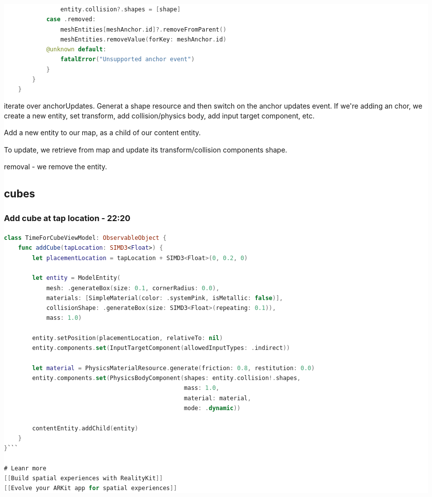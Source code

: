 ```swift
                entity.collision?.shapes = [shape]
            case .removed:
                meshEntities[meshAnchor.id]?.removeFromParent()
                meshEntities.removeValue(forKey: meshAnchor.id)
            @unknown default:
                fatalError("Unsupported anchor event")
            }
        }
    }
```

iterate over anchorUpdates.  Generat a shape resource and then switch on the anchor updates event.  If we're adding an chor, we create a new entity, set transform, add collision/physics body, add input target component, etc.

Add a new entity to our map, as a child of our content entity.

To update, we retrieve from map and update its transform/collision components shape.

removal - we remove the entity.
## cubes



###  Add cube at tap location - 22:20
```swift
class TimeForCubeViewModel: ObservableObject {
    func addCube(tapLocation: SIMD3<Float>) {
        let placementLocation = tapLocation + SIMD3<Float>(0, 0.2, 0)

        let entity = ModelEntity(
            mesh: .generateBox(size: 0.1, cornerRadius: 0.0),
            materials: [SimpleMaterial(color: .systemPink, isMetallic: false)],
            collisionShape: .generateBox(size: SIMD3<Float>(repeating: 0.1)),
            mass: 1.0)

        entity.setPosition(placementLocation, relativeTo: nil)
        entity.components.set(InputTargetComponent(allowedInputTypes: .indirect))

        let material = PhysicsMaterialResource.generate(friction: 0.8, restitution: 0.0)
        entity.components.set(PhysicsBodyComponent(shapes: entity.collision!.shapes,
                                                   mass: 1.0,
                                                   material: material,
                                                   mode: .dynamic))

        contentEntity.addChild(entity)
    }
}```

# Leanr more
[[Build spatial experiences with RealityKit]]
[[Evolve your ARKit app for spatial experiences]]
